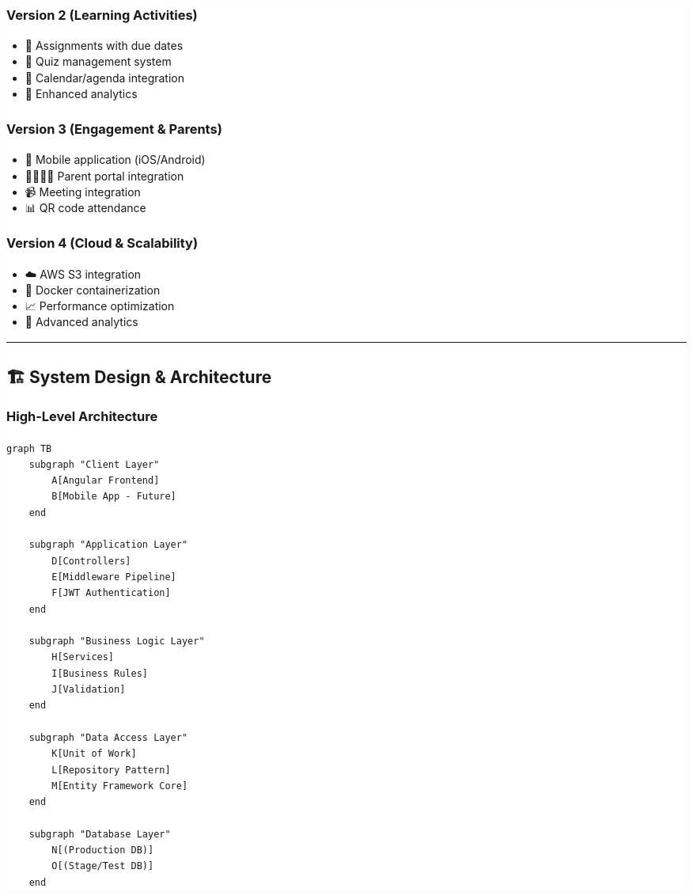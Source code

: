 ### **Version 2 (Learning Activities)**
- 🔄 Assignments with due dates
- 🔄 Quiz management system
- 🔄 Calendar/agenda integration
- 🔄 Enhanced analytics

### **Version 3 (Engagement & Parents)**
- 📱 Mobile application (iOS/Android)
- 👨‍👩‍👧‍👦 Parent portal integration
- 📹 Meeting integration
- 📊 QR code attendance

### **Version 4 (Cloud & Scalability)**
- ☁️ AWS S3 integration
- 🐳 Docker containerization
- 📈 Performance optimization
- 🔧 Advanced analytics

---

## 🏗️ System Design & Architecture

### **High-Level Architecture**

```mermaid
graph TB
    subgraph "Client Layer"
        A[Angular Frontend]
        B[Mobile App - Future]
    end

    subgraph "Application Layer"
        D[Controllers]
        E[Middleware Pipeline]
        F[JWT Authentication]
    end

    subgraph "Business Logic Layer"
        H[Services]
        I[Business Rules]
        J[Validation]
    end

    subgraph "Data Access Layer"
        K[Unit of Work]
        L[Repository Pattern]
        M[Entity Framework Core]
    end

    subgraph "Database Layer"
        N[(Production DB)]
        O[(Stage/Test DB)]
    end
```
